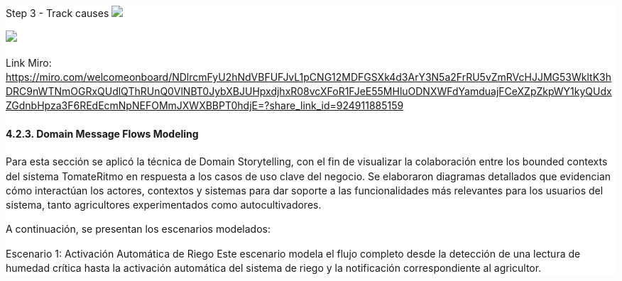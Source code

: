 Step 3 - Track causes
<img src = "resources/EventStorming3.png">

<img src = "resources/EventStorming4.png">
 
Link Miro: https://miro.com/welcomeonboard/NDlrcmFyU2hNdVBFUFJvL1pCNG12MDFGSXk4d3ArY3N5a2FrRU5vZmRVcHJJMG53WkltK3hDRC9nWTNmOGRxQUdlQThRUnQ0VlNBT0JybXBJUHpxdjhxR08vcXFoR1FJeE55MHluODNXWFdYamduajFCeXZpZkpWY1kyQUdxZGdnbHpza3F6REdEcmNpNEFOMmJXWXBBPT0hdjE=?share_link_id=924911885159
</div>
<div id="4.2.3."><h4>4.2.3. Domain Message Flows Modeling</h4>

Para esta sección se aplicó la técnica de Domain Storytelling, con el fin de visualizar la colaboración entre los bounded contexts del sistema TomateRitmo en respuesta a los casos de uso clave del negocio. Se elaboraron diagramas detallados que evidencian cómo interactúan los actores, contextos y sistemas para dar soporte a las funcionalidades más relevantes para los usuarios del sistema, tanto agricultores experimentados como autocultivadores.

A continuación, se presentan los escenarios modelados:

Escenario 1: Activación Automática de Riego
Este escenario modela el flujo completo desde la detección de una lectura de humedad crítica hasta la activación automática del sistema de riego y la notificación correspondiente al agricultor.

